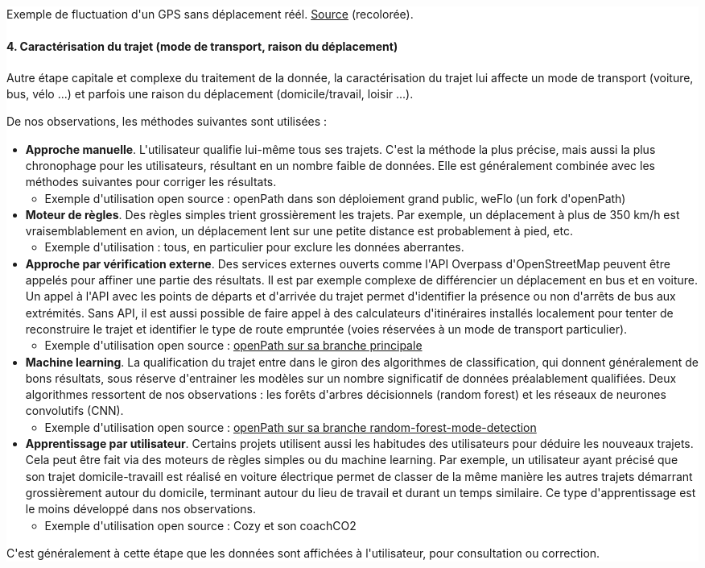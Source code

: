 <div class="imglegend">Exemple de fluctuation d'un GPS sans déplacement réél. <a href="https://stackoverflow.com/questions/41805990/android-location-going-for-a-walk-by-itself">Source</a> (recolorée).</div>

#### 4. Caractérisation du trajet (mode de transport, raison du déplacement)

Autre étape capitale et complexe du traitement de la donnée, la caractérisation du trajet lui affecte un mode de transport (voiture, bus, vélo ...) et parfois une raison du déplacement (domicile/travail, loisir ...).

De nos observations, les méthodes suivantes sont utilisées :
* **Approche manuelle**. L'utilisateur qualifie lui-même tous ses trajets. C'est la méthode la plus précise, mais aussi la plus chronophage pour les utilisateurs, résultant en un nombre faible de données. Elle est généralement combinée avec les méthodes suivantes pour corriger les résultats.
    * Exemple d'utilisation open source : openPath dans son déploiement grand public, weFlo (un fork d'openPath)
* **Moteur de règles**. Des règles simples trient grossièrement les trajets. Par exemple, un déplacement à plus de 350 km/h est vraisemblablement en avion, un déplacement lent sur une petite distance est probablement à pied, etc.
    * Exemple d'utilisation : tous, en particulier pour exclure les données aberrantes.
* **Approche par vérification externe**. Des services externes ouverts comme l'API Overpass d'OpenStreetMap peuvent être appelés pour affiner une partie des résultats. Il est par exemple complexe de différencier un déplacement en bus et en voiture. Un appel à l'API avec les points de départs et d'arrivée du trajet permet d'identifier la présence ou non d'arrêts de bus aux extrémités. Sans API, il est aussi possible de faire appel à des calculateurs d'itinéraires installés localement pour tenter de reconstruire le trajet et identifier le type de route empruntée (voies réservées à un mode de transport particulier).
    * Exemple d'utilisation open source  : [openPath sur sa branche principale](https://github.com/e-mission/e-mission-server/blob/master/emission/net/ext_service/transit_matching/match_stops.py)
* **Machine learning**. La qualification du trajet entre dans le giron des algorithmes de classification, qui donnent généralement de bons résultats, sous réserve d'entrainer les modèles sur un nombre significatif de données préalablement qualifiées. Deux algorithmes ressortent de nos observations : les forêts d'arbres décisionnels (random forest) et les réseaux de neurones convolutifs (CNN).
    * Exemple d'utilisation open source  : [openPath sur sa branche random-forest-mode-detection](https://github.com/e-mission/e-mission-server/tree/random-forest-mode-detection)
* **Apprentissage par utilisateur**. Certains projets utilisent aussi les habitudes des utilisateurs pour déduire les nouveaux trajets. Cela peut être fait via des moteurs de règles simples ou du machine learning. Par exemple, un utilisateur ayant précisé que son trajet domicile-travaill est réalisé en voiture électrique permet de classer de la même manière les autres trajets démarrant grossièrement autour du domicile, terminant autour du lieu de travail et durant un temps similaire. Ce type d'apprentissage est le moins développé dans nos observations.
    * Exemple d'utilisation open source  : Cozy et son coachCO2

C'est généralement à cette étape que les données sont affichées à l'utilisateur, pour consultation ou correction.
